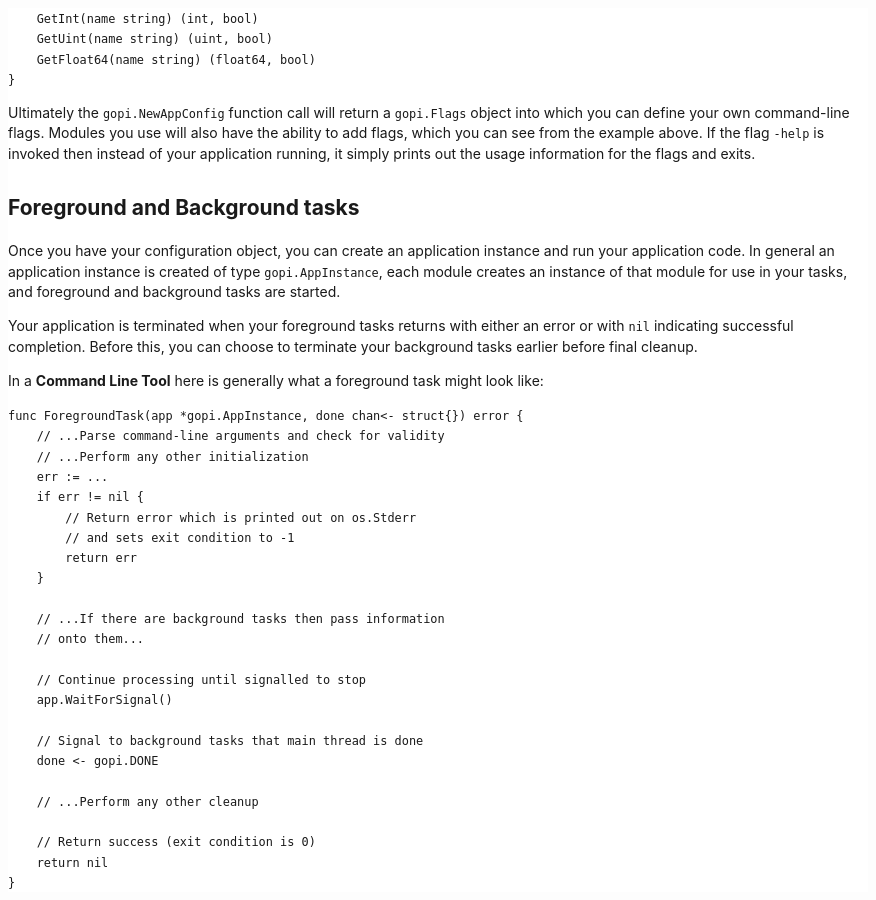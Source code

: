 ```
    GetInt(name string) (int, bool)
    GetUint(name string) (uint, bool)
    GetFloat64(name string) (float64, bool)
}
```

Ultimately the `gopi.NewAppConfig` function call will return a `gopi.Flags` object
into which you can define your own command-line flags. Modules you use will also
have the ability to add flags, which you can see from the example above. If the
flag `-help` is invoked then instead of your application running, it simply prints
out the usage information for the flags and exits.

## Foreground and Background tasks

Once you have your configuration object, you can create an application instance
and run your application code. In general an application instance is created
of type `gopi.AppInstance`, each module creates an instance of that module for
use in your tasks, and foreground and background tasks are started.

Your application is terminated when your foreground tasks returns with either
an error or with `nil` indicating successful completion. Before this, you can
choose to terminate your background tasks earlier before final cleanup. 

In a __Command Line Tool__ here is generally what a foreground task might 
look like:

```
func ForegroundTask(app *gopi.AppInstance, done chan<- struct{}) error {
    // ...Parse command-line arguments and check for validity
    // ...Perform any other initialization
    err := ...
    if err != nil {
        // Return error which is printed out on os.Stderr
        // and sets exit condition to -1
        return err
    }

    // ...If there are background tasks then pass information
    // onto them...

    // Continue processing until signalled to stop
    app.WaitForSignal()

    // Signal to background tasks that main thread is done
    done <- gopi.DONE

    // ...Perform any other cleanup

    // Return success (exit condition is 0)
    return nil
}
```
